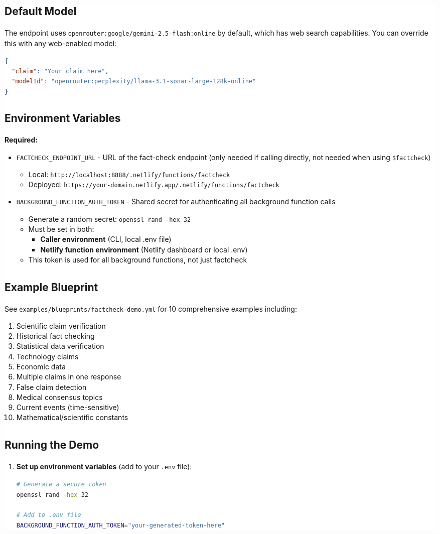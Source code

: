 ## Default Model

The endpoint uses `openrouter:google/gemini-2.5-flash:online` by default, which has web search capabilities. You can override this with any web-enabled model:

```json
{
  "claim": "Your claim here",
  "modelId": "openrouter:perplexity/llama-3.1-sonar-large-128k-online"
}
```

## Environment Variables

**Required:**

- `FACTCHECK_ENDPOINT_URL` - URL of the fact-check endpoint (only needed if calling directly, not needed when using `$factcheck`)
  - Local: `http://localhost:8888/.netlify/functions/factcheck`
  - Deployed: `https://your-domain.netlify.app/.netlify/functions/factcheck`

- `BACKGROUND_FUNCTION_AUTH_TOKEN` - Shared secret for authenticating all background function calls
  - Generate a random secret: `openssl rand -hex 32`
  - Must be set in both:
    - **Caller environment** (CLI, local .env file)
    - **Netlify function environment** (Netlify dashboard or local .env)
  - This token is used for all background functions, not just factcheck

## Example Blueprint

See `examples/blueprints/factcheck-demo.yml` for 10 comprehensive examples including:

1. Scientific claim verification
2. Historical fact checking
3. Statistical data verification
4. Technology claims
5. Economic data
6. Multiple claims in one response
7. False claim detection
8. Medical consensus topics
9. Current events (time-sensitive)
10. Mathematical/scientific constants

## Running the Demo

1. **Set up environment variables** (add to your `.env` file):
   ```bash
   # Generate a secure token
   openssl rand -hex 32

   # Add to .env file
   BACKGROUND_FUNCTION_AUTH_TOKEN="your-generated-token-here"
   ```

